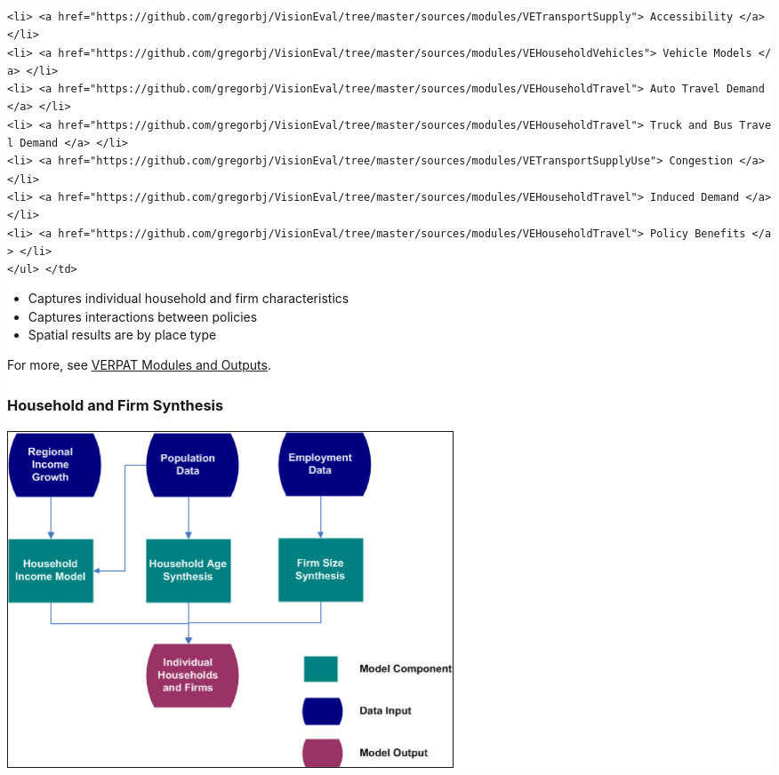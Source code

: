 	<li> <a href="https://github.com/gregorbj/VisionEval/tree/master/sources/modules/VETransportSupply"> Accessibility </a> </li>
	<li> <a href="https://github.com/gregorbj/VisionEval/tree/master/sources/modules/VEHouseholdVehicles"> Vehicle Models </a> </li>
	<li> <a href="https://github.com/gregorbj/VisionEval/tree/master/sources/modules/VEHouseholdTravel"> Auto Travel Demand </a> </li>
	<li> <a href="https://github.com/gregorbj/VisionEval/tree/master/sources/modules/VEHouseholdTravel"> Truck and Bus Travel Demand </a> </li>
	<li> <a href="https://github.com/gregorbj/VisionEval/tree/master/sources/modules/VETransportSupplyUse"> Congestion </a> </li>
	<li> <a href="https://github.com/gregorbj/VisionEval/tree/master/sources/modules/VEHouseholdTravel"> Induced Demand </a> </li> 
	<li> <a href="https://github.com/gregorbj/VisionEval/tree/master/sources/modules/VEHouseholdTravel"> Policy Benefits </a> </li> 
	</ul> </td>
  </tr>
</table>

+ Captures individual household and firm characteristics
+ Captures interactions between policies
+ Spatial results are by place type

For more, see [VERPAT Modules and Outputs](https://github.com/gregorbj/VisionEval/wiki/VERPAT-Modules-and-Outputs).


### Household and Firm Synthesis

<img align="center" width="500" border=1 src="VERPAT-Tutorial-images/household_synthesis.png">
